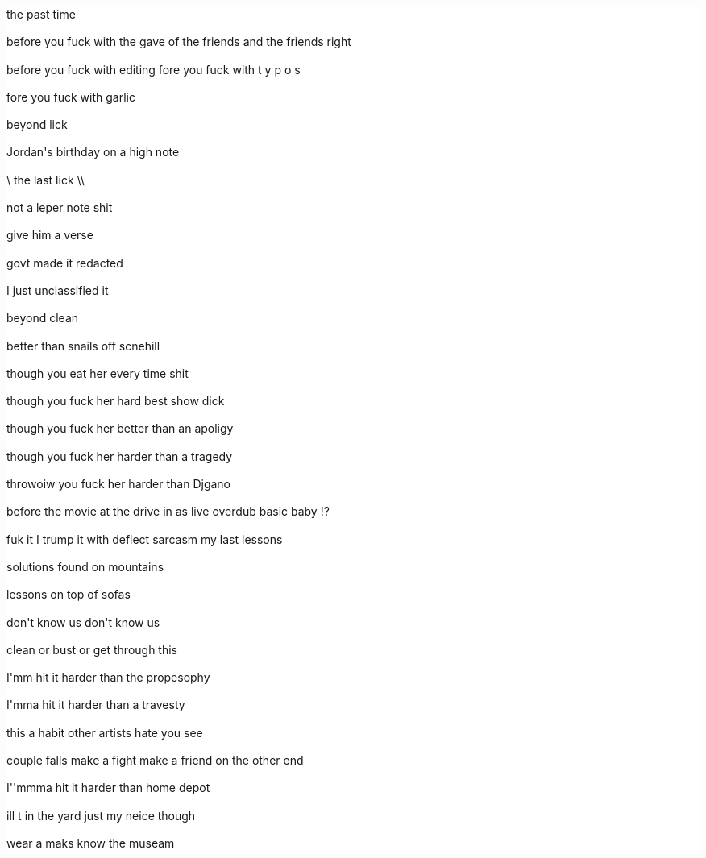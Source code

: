 the past time

before you fuck with the gave of the friends and the friends right

before you fuck with editing
fore you fuck with t y p o s

fore you fuck with garlic

beyond lick

Jordan's birthday on a high note

\\ the last lick \\\\

not a leper note shit

give him a verse

govt made it redacted

I just unclassified it

beyond clean

better than snails off scnehill

though you eat her every time shit

though you fuck her hard best show dick

though you fuck her better than an apoligy

though you fuck her harder than a tragedy

throwoiw you fuck her harder than Djgano

before the movie at the drive in as live overdub basic baby !?

fuk it I trump it with deflect sarcasm my last lessons

solutions found on mountains

lessons on top of sofas

don't know us don't know us


clean or bust or get through this


I'mm hit it harder than the propesophy

I'mma hit it harder than a travesty

this a habit other artists hate you see

couple falls make a fight make a friend
on the other end


I''mmma hit it harder than home depot

 ill t in the yard just my neice though

 wear a maks know the museam
